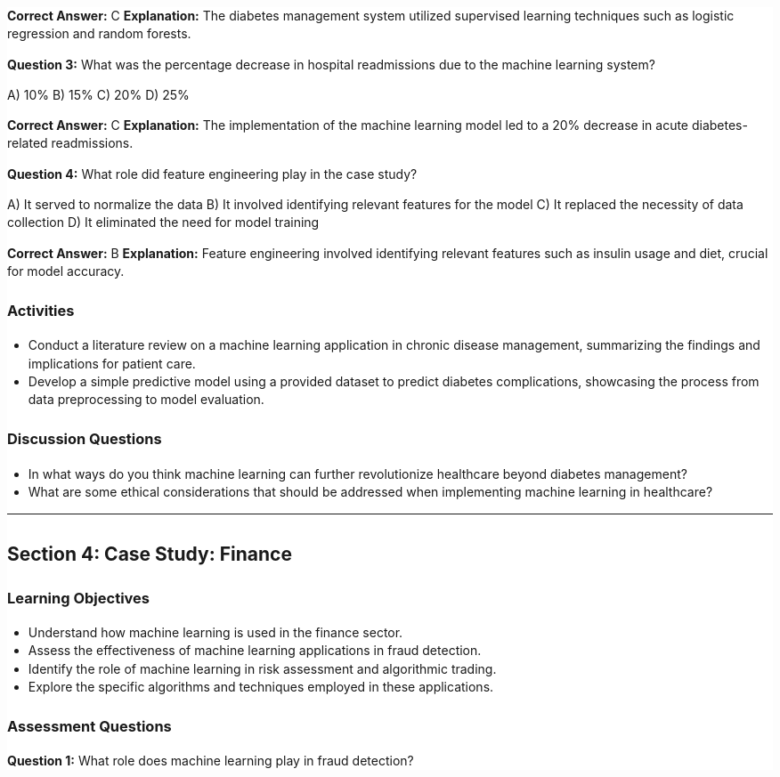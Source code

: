 **Correct Answer:** C
**Explanation:** The diabetes management system utilized supervised learning techniques such as logistic regression and random forests.

**Question 3:** What was the percentage decrease in hospital readmissions due to the machine learning system?

  A) 10%
  B) 15%
  C) 20%
  D) 25%

**Correct Answer:** C
**Explanation:** The implementation of the machine learning model led to a 20% decrease in acute diabetes-related readmissions.

**Question 4:** What role did feature engineering play in the case study?

  A) It served to normalize the data
  B) It involved identifying relevant features for the model
  C) It replaced the necessity of data collection
  D) It eliminated the need for model training

**Correct Answer:** B
**Explanation:** Feature engineering involved identifying relevant features such as insulin usage and diet, crucial for model accuracy.

### Activities
- Conduct a literature review on a machine learning application in chronic disease management, summarizing the findings and implications for patient care.
- Develop a simple predictive model using a provided dataset to predict diabetes complications, showcasing the process from data preprocessing to model evaluation.

### Discussion Questions
- In what ways do you think machine learning can further revolutionize healthcare beyond diabetes management?
- What are some ethical considerations that should be addressed when implementing machine learning in healthcare?

---

## Section 4: Case Study: Finance

### Learning Objectives
- Understand how machine learning is used in the finance sector.
- Assess the effectiveness of machine learning applications in fraud detection.
- Identify the role of machine learning in risk assessment and algorithmic trading.
- Explore the specific algorithms and techniques employed in these applications.

### Assessment Questions

**Question 1:** What role does machine learning play in fraud detection?
